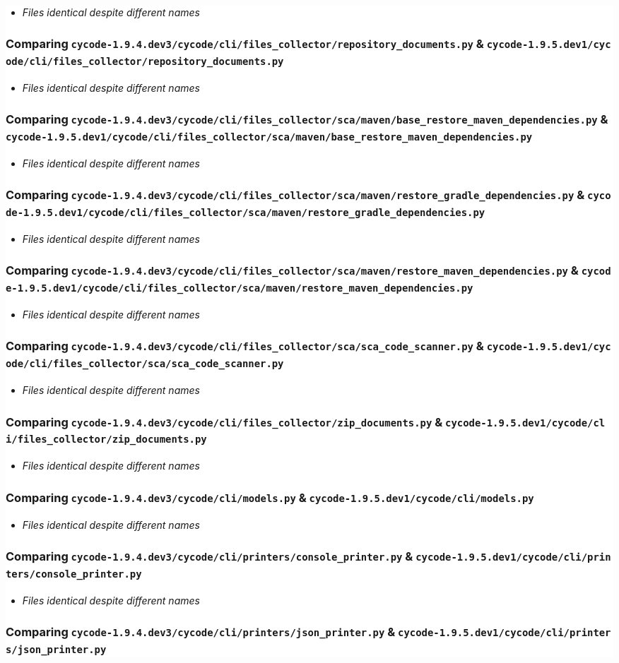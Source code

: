  * *Files identical despite different names*

### Comparing `cycode-1.9.4.dev3/cycode/cli/files_collector/repository_documents.py` & `cycode-1.9.5.dev1/cycode/cli/files_collector/repository_documents.py`

 * *Files identical despite different names*

### Comparing `cycode-1.9.4.dev3/cycode/cli/files_collector/sca/maven/base_restore_maven_dependencies.py` & `cycode-1.9.5.dev1/cycode/cli/files_collector/sca/maven/base_restore_maven_dependencies.py`

 * *Files identical despite different names*

### Comparing `cycode-1.9.4.dev3/cycode/cli/files_collector/sca/maven/restore_gradle_dependencies.py` & `cycode-1.9.5.dev1/cycode/cli/files_collector/sca/maven/restore_gradle_dependencies.py`

 * *Files identical despite different names*

### Comparing `cycode-1.9.4.dev3/cycode/cli/files_collector/sca/maven/restore_maven_dependencies.py` & `cycode-1.9.5.dev1/cycode/cli/files_collector/sca/maven/restore_maven_dependencies.py`

 * *Files identical despite different names*

### Comparing `cycode-1.9.4.dev3/cycode/cli/files_collector/sca/sca_code_scanner.py` & `cycode-1.9.5.dev1/cycode/cli/files_collector/sca/sca_code_scanner.py`

 * *Files identical despite different names*

### Comparing `cycode-1.9.4.dev3/cycode/cli/files_collector/zip_documents.py` & `cycode-1.9.5.dev1/cycode/cli/files_collector/zip_documents.py`

 * *Files identical despite different names*

### Comparing `cycode-1.9.4.dev3/cycode/cli/models.py` & `cycode-1.9.5.dev1/cycode/cli/models.py`

 * *Files identical despite different names*

### Comparing `cycode-1.9.4.dev3/cycode/cli/printers/console_printer.py` & `cycode-1.9.5.dev1/cycode/cli/printers/console_printer.py`

 * *Files identical despite different names*

### Comparing `cycode-1.9.4.dev3/cycode/cli/printers/json_printer.py` & `cycode-1.9.5.dev1/cycode/cli/printers/json_printer.py`
